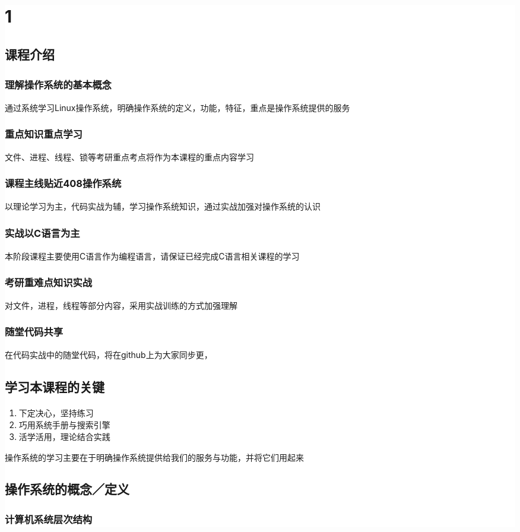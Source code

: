 # 1



## 课程介绍

### 理解操作系统的基本概念

通过系统学习Linux操作系统，明确操作系统的定义，功能，特征，重点是操作系统提供的服务

### 重点知识重点学习

文件、进程、线程、锁等考研重点考点将作为本课程的重点内容学习

### 课程主线贴近408操作系统

以理论学习为主，代码实战为辅，学习操作系统知识，通过实战加强对操作系统的认识

### 实战以C语言为主

本阶段课程主要使用C语言作为编程语言，请保证已经完成C语言相关课程的学习

### 考研重难点知识实战

对文件，进程，线程等部分内容，采用实战训练的方式加强理解

### 随堂代码共享

在代码实战中的随堂代码，将在github上为大家同步更，

## 学习本课程的关键

1.   下定决心，坚持练习
2.   巧用系统手册与搜索引擎
3.   活学活用，理论结合实践

操作系统的学习主要在于明确操作系统提供给我们的服务与功能，并将它们用起来

## 操作系统的概念／定义

### 计算机系统层次结构
